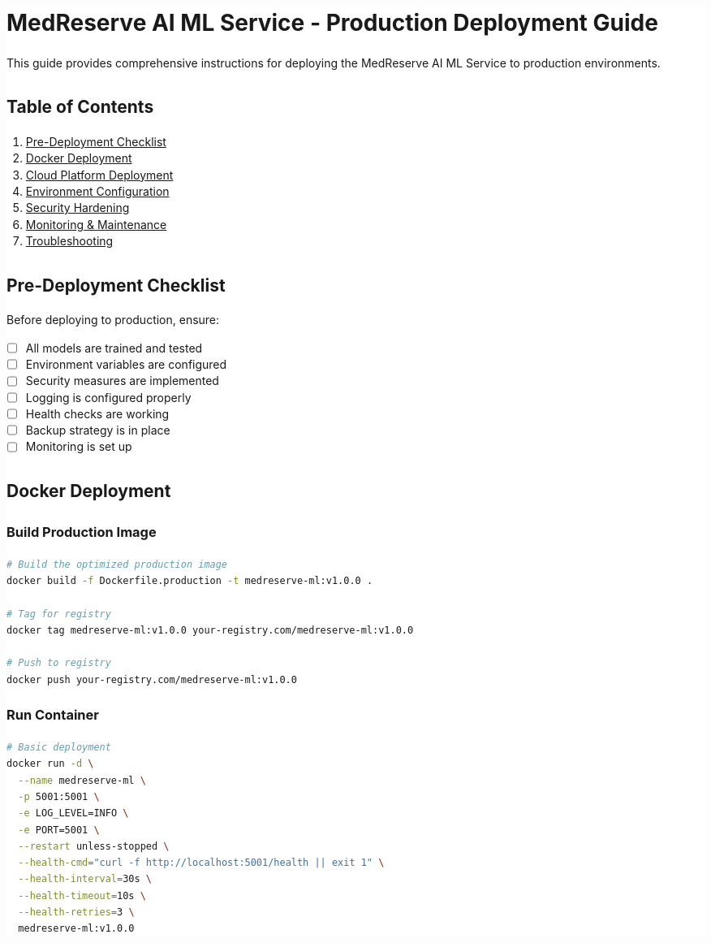 # MedReserve AI ML Service - Production Deployment Guide

This guide provides comprehensive instructions for deploying the MedReserve AI ML Service to production environments.

## Table of Contents

1. [Pre-Deployment Checklist](#pre-deployment-checklist)
2. [Docker Deployment](#docker-deployment)
3. [Cloud Platform Deployment](#cloud-platform-deployment)
4. [Environment Configuration](#environment-configuration)
5. [Security Hardening](#security-hardening)
6. [Monitoring & Maintenance](#monitoring--maintenance)
7. [Troubleshooting](#troubleshooting)

## Pre-Deployment Checklist

Before deploying to production, ensure:

- [ ] All models are trained and tested
- [ ] Environment variables are configured
- [ ] Security measures are implemented
- [ ] Logging is configured properly
- [ ] Health checks are working
- [ ] Backup strategy is in place
- [ ] Monitoring is set up

## Docker Deployment

### Build Production Image

```bash
# Build the optimized production image
docker build -f Dockerfile.production -t medreserve-ml:v1.0.0 .

# Tag for registry
docker tag medreserve-ml:v1.0.0 your-registry.com/medreserve-ml:v1.0.0

# Push to registry
docker push your-registry.com/medreserve-ml:v1.0.0
```

### Run Container

```bash
# Basic deployment
docker run -d \
  --name medreserve-ml \
  -p 5001:5001 \
  -e LOG_LEVEL=INFO \
  -e PORT=5001 \
  --restart unless-stopped \
  --health-cmd="curl -f http://localhost:5001/health || exit 1" \
  --health-interval=30s \
  --health-timeout=10s \
  --health-retries=3 \
  medreserve-ml:v1.0.0
```
